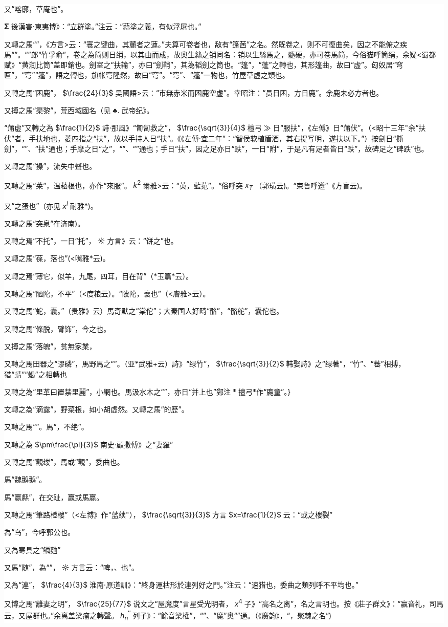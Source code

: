 又“喀廓，草庵也”。  

$\pmb{\Sigma}$ 後漢害·東夷博》：“立群塗。”注云：“蒜塗之義，有似浮屠也。”  

又轉之馬“”，《方言>云：“寰之键曲，其麓者之蓮。”夫算可卷者也，敌有“篷茜”之名。然既卷之，则不可復曲矣，因之不能俯之疾馬“”。“”郎“竹孚俞”，卷之為简则日绡，以其由而成，故奥生絲之销同名：销以生絲馬之，髓硬，亦可卷馬简，今俗猫呼筒绢，余疑<蜀都赋》“黄润比筒”盖即銷也。劍室之“扶输”，亦曰“劍鞘”，其為韬劍之筒也。“篷”，“蓬”之轉也，其形篷曲，故曰“虚”。匈奴居“穹匾”，“穹”“篷”，語之轉也，旗帐穹隆然，故曰“穹”。“穹”、“篷”一物也，竹屋草虚之類也。  

又轉之馬“困鹿”， $\frac{24}{3}$ 吴國語>云：“市無赤米而困鹿空虚”。幸昭注：“员日困，方日鹿”。余鹿未必方者也。  

又搏之馬“渠黎”，荒西域國名（见 $\clubsuit.$ 武帝纪》。  

“蒲虚”又轉之為 $\frac{1}{2}$ 詩·那風》“匍匐救之”， $\frac{\sqrt{3}}{4}$ 檀弓 $\gg$ 日“服扶”，《左傅》日“蒲伏”。（<昭十三年"余“扶伏”者，手扶地也，菱四指之“扶”，故以手持人日“扶”。《《左傅·宜二年”：“智侯软植盾酒，其右提写明，遂扶以下。”）按劍日“撕劍”，“”、“扶”通也；手摩之日“之”，“”、“”通也；手日“扶”，因之足亦日“跌”，一日“附”，于是凡有足者皆日“跌”，故碑足之“碑跌”也。  

又轉之馬“操”，流失中聲也。  

又轉之馬“莱”，温菘根也，亦作“來服”。 $k^{2}$ 爾雅>云：“英，藍范”。“俗呼突 $x_{T}$ （郭璜云)。“束鲁呼遵”《方盲云)。  

又“之蛋也”（亦见 $x^{i}$ 耐雅\*)。  

又轉之馬“突泉”在济南)。  

又轉之焉“不托”，一日“托”， $\sun$ 方言》云：“饼之”也。  

又轉之馬“葆，落也”(<嘴雅\*云)。  

又轉之焉“薄它，似羊，九尾，四耳，目在背”（\*玉篇\*云）。  

又轉之馬“陋陀，不平”（<度粮云）。“陂陀，襄也”（<膚雅>云）。  

又轉之馬“蛇，囊。”（贵雅》云）馬奇默之“棠佗”；大秦国人好畸“骼”，“骼舵”，囊佗也。  

又轉之馬“條脱，臂饰”，今之也。  

又搏之馬“落魄”，贫無家業，  

又轉之馬田器之“谬磷”，馬野馬之“”。（亚\*武雅+云）詩》“绿竹”， $\frac{\sqrt{3}}{2}$ 韩娶詩》之“绿著”，“竹”、“蕃”相搏，猎“蜻”“蝎”之相轉也  

又轉之為“里革曰置禁里麗”，小網也。馬汲水木之“”，亦日“并上也”鄭注 $\ast$ 擅弓\*作“鹿童”。}  

文轉之為“滴露”，野菜根，如小胡虚然。又轉之馬“的歷”。  

又轉之馬“”。馬“，不绝”。  

又轉之為 $\pm\frac{\pi}{3}$ 南史·顧撒傅》之“妻羅”  

又轉之馬“觀缕”，馬或“觀”，委曲也。  

馬“魏鹅鹅”。  

馬“赢縣”，在交趾，赢或馬赢。  

又轉之馬“筆路橙樓”（<左博》作"蓝续"）， $\frac{\sqrt{3}}{3}$ 方言 $x=\frac{1}{2}$ 云：“或之樓裂”  

為“鸟”，今呼郭公也。  

又為寒具之“鳞麯”  

又馬“随”，為“”， $\sun$ 方言云：“啤，、也”。  

又為“連”， $\frac{4}{3}$ 淮南·原道訓》：“終身運枯形於連列好之門。”注云：“速猎也，委曲之類列呼不平均也。”  

又博之馬“離妻之明”， $\frac{25}{77}$ 说文之“屋魔度”言星受光明者， $x^{4}$ 子》“高名之离”，名之言明也。按《莊子群文》：“赢音礼，司馬云，又屋群也。”余离盖梁瘤之轉聲。 $h_{n}^{\prime\prime}$ 列子》：“餘音梁權”，“”、“魔”奥“”通。（《廣韵》，“，聚棘之名”)  
